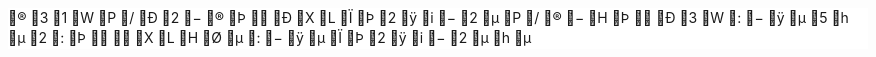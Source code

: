 ®
3
1
W
P
/
Ð
2
−
®
Þ

Ð
X
L
Ï
Þ
2
ÿ
i
−
2
µ
P
/
®
−
H
Þ

Ð
3
W
:
−
ÿ
µ
5
h
µ
2
:
Þ


X
L
H
Ø
µ
:
−
ÿ
µ
Ï
Þ
2
ÿ
i
−
2
µ
h
µ
